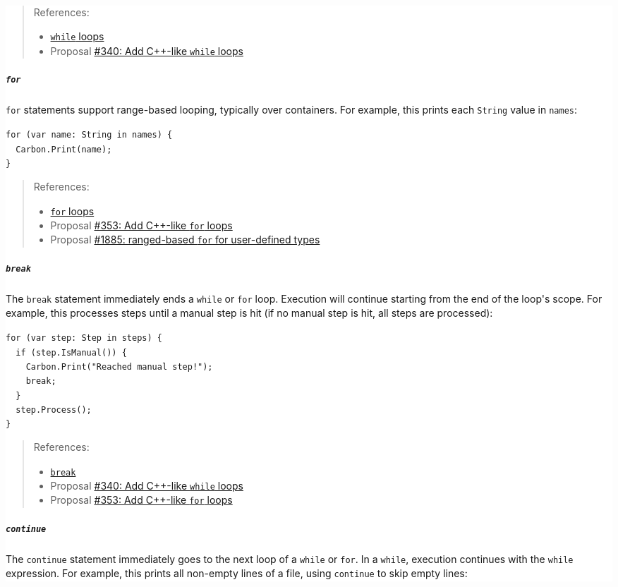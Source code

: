 > References:
>
> -   [`while` loops](control_flow/loops.md#while)
> -   Proposal
>     [#340: Add C++-like `while` loops](https://github.com/carbon-language/carbon-lang/pull/340)

##### `for`

`for` statements support range-based looping, typically over containers. For
example, this prints each `String` value in `names`:

```carbon
for (var name: String in names) {
  Carbon.Print(name);
}
```

> References:
>
> -   [`for` loops](control_flow/loops.md#for)
> -   Proposal
>     [#353: Add C++-like `for` loops](https://github.com/carbon-language/carbon-lang/pull/353)
> -   Proposal
>     [#1885: ranged-based `for` for user-defined types](https://github.com/carbon-language/carbon-lang/pull/1885)

##### `break`

The `break` statement immediately ends a `while` or `for` loop. Execution will
continue starting from the end of the loop's scope. For example, this processes
steps until a manual step is hit (if no manual step is hit, all steps are
processed):

```carbon
for (var step: Step in steps) {
  if (step.IsManual()) {
    Carbon.Print("Reached manual step!");
    break;
  }
  step.Process();
}
```

> References:
>
> -   [`break`](control_flow/loops.md#break)
> -   Proposal
>     [#340: Add C++-like `while` loops](https://github.com/carbon-language/carbon-lang/pull/340)
> -   Proposal
>     [#353: Add C++-like `for` loops](https://github.com/carbon-language/carbon-lang/pull/353)

##### `continue`

The `continue` statement immediately goes to the next loop of a `while` or
`for`. In a `while`, execution continues with the `while` expression. For
example, this prints all non-empty lines of a file, using `continue` to skip
empty lines:
